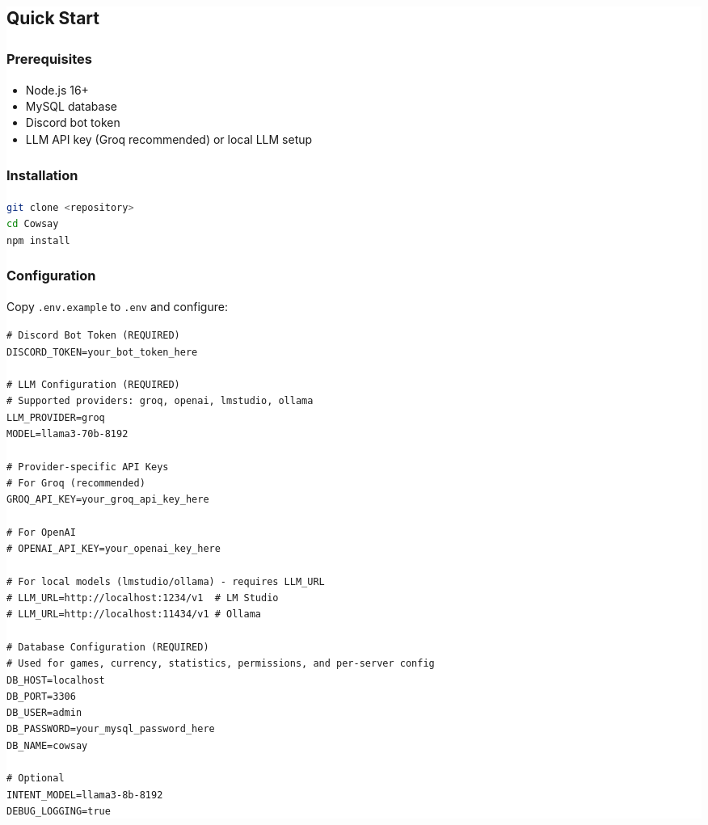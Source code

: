 ## Quick Start

### Prerequisites
- Node.js 16+
- MySQL database
- Discord bot token
- LLM API key (Groq recommended) or local LLM setup

### Installation
```bash
git clone <repository>
cd Cowsay
npm install
```

### Configuration
Copy `.env.example` to `.env` and configure:

```env
# Discord Bot Token (REQUIRED)
DISCORD_TOKEN=your_bot_token_here

# LLM Configuration (REQUIRED)
# Supported providers: groq, openai, lmstudio, ollama
LLM_PROVIDER=groq
MODEL=llama3-70b-8192

# Provider-specific API Keys
# For Groq (recommended)
GROQ_API_KEY=your_groq_api_key_here

# For OpenAI
# OPENAI_API_KEY=your_openai_key_here

# For local models (lmstudio/ollama) - requires LLM_URL
# LLM_URL=http://localhost:1234/v1  # LM Studio
# LLM_URL=http://localhost:11434/v1 # Ollama

# Database Configuration (REQUIRED)
# Used for games, currency, statistics, permissions, and per-server config
DB_HOST=localhost
DB_PORT=3306
DB_USER=admin
DB_PASSWORD=your_mysql_password_here
DB_NAME=cowsay

# Optional
INTENT_MODEL=llama3-8b-8192
DEBUG_LOGGING=true
```

